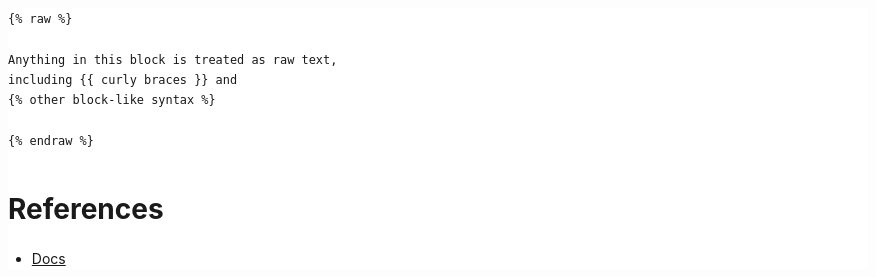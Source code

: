 ```jinja
{% raw %}

Anything in this block is treated as raw text,
including {{ curly braces }} and
{% other block-like syntax %}

{% endraw %}
```

# References

* [Docs](https://jinja.palletsprojects.com)
